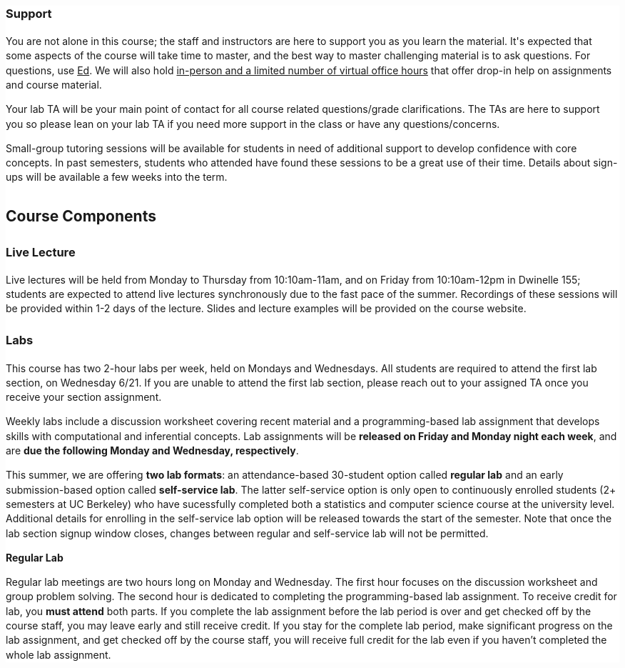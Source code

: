 ### Support

You are not alone in this course; the staff and instructors are here to support you as you learn the material. It's expected that some aspects of the course will take time to master, and the best way to master challenging material is to ask questions. For questions, use [Ed](https://edstem.org/us/courses/40189/discussion/). We will also hold [in-person and a limited number of virtual office hours](../officehours/) that offer drop-in help on assignments and course material.

Your lab TA will be your main point of contact for all course related questions/grade clarifications. The TAs are here to support you so please lean on your lab TA if you need more support in the class or have any questions/concerns.

Small-group tutoring sessions will be available for students in need of additional support to develop confidence with core concepts. In past semesters, students who attended have found these sessions to be a great use of their time. Details about sign-ups will be available a few weeks into the term.

## Course Components

### Live Lecture

Live lectures will be held from Monday to Thursday from 10:10am-11am, and on Friday from 10:10am-12pm in Dwinelle 155; students are expected to attend live lectures synchronously due to the fast pace of the summer. Recordings of these sessions will be provided within 1-2 days of the lecture. Slides and lecture examples will be provided on the course website.

### Labs

This course has two 2-hour labs per week, held on Mondays and Wednesdays. All students are required to attend the first lab section, on Wednesday 6/21. If you are unable to attend the first lab section, please reach out to your assigned TA once you receive your section assignment.

Weekly labs include a discussion worksheet covering recent material and a programming-based lab assignment that develops skills with computational and inferential concepts. Lab assignments will be **released on Friday and Monday night each week**, and are **due the following Monday and Wednesday, respectively**.

This summer, we are offering **two lab formats**: an attendance-based 30-student option called **regular lab** and an early submission-based option called **self-service lab**. The latter self-service option is only open to continuously enrolled students (2+ semesters at UC Berkeley) who have sucessfully completed both a statistics and computer science course at the university level. Additional details for enrolling in the self-service lab option will be released towards the start of the semester. Note that once the lab section signup window closes, changes between regular and self-service lab will not be permitted.

**Regular Lab**

Regular lab meetings are two hours long on Monday and Wednesday. The first hour focuses on the discussion worksheet and group problem solving. The second hour is dedicated to completing the programming-based lab assignment. To receive credit for lab, you **must attend** both parts. If you complete the lab assignment before the lab period is over and get checked off by the course staff, you may leave early and still receive credit. If you stay for the complete lab period, make significant progress on the lab assignment, and get checked off by the course staff, you will receive full credit for the lab even if you haven’t completed the whole lab assignment.
